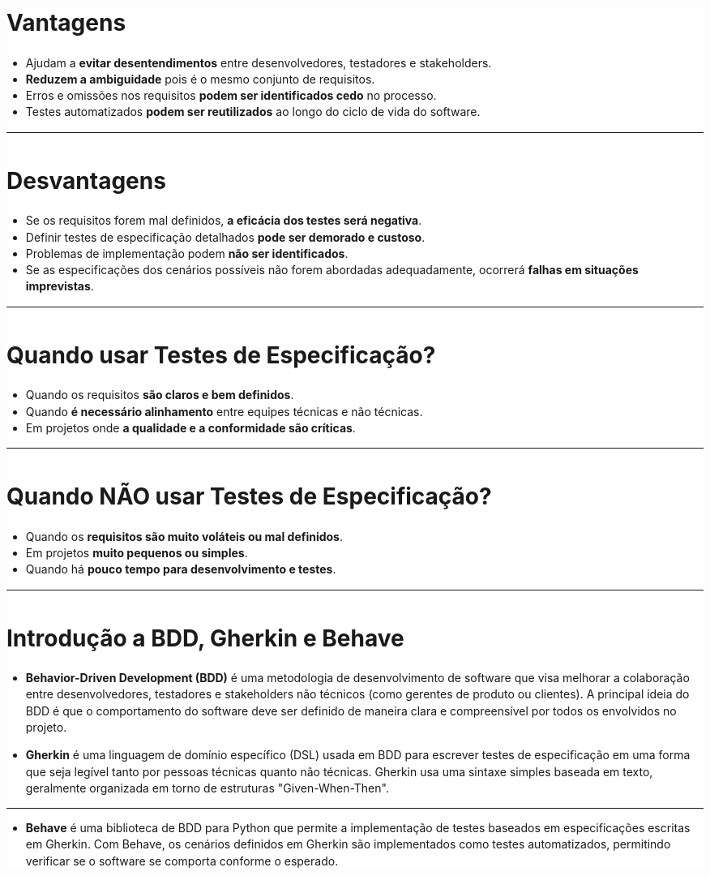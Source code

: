 
# Vantagens

- Ajudam a **evitar desentendimentos** entre desenvolvedores, testadores e stakeholders.
- **Reduzem a ambiguidade** pois é o mesmo conjunto de requisitos.
-  Erros e omissões nos requisitos **podem ser identificados cedo** no processo.
-  Testes automatizados **podem ser reutilizados** ao longo do ciclo de vida do software.

---

# Desvantagens

-  Se os requisitos forem mal definidos, **a eficácia dos testes será negativa**.
- Definir testes de especificação detalhados **pode ser demorado e custoso**.
- Problemas de implementação podem **não ser identificados**. 
- Se as especificações dos cenários possíveis não forem abordadas adequadamente, ocorrerá **falhas em situações imprevistas**.
---

# Quando usar Testes de Especificação?
- Quando os requisitos **são claros e bem definidos**.
- Quando **é necessário alinhamento** entre equipes técnicas e não técnicas.
- Em projetos onde **a qualidade e a conformidade são críticas**.


---

# Quando NÃO usar Testes de Especificação?
- Quando os **requisitos são muito voláteis ou mal definidos**.
- Em projetos **muito pequenos ou simples**.
- Quando há **pouco tempo para desenvolvimento e testes**.

---

# Introdução a BDD, Gherkin e Behave
- **Behavior-Driven Development (BDD)** é uma metodologia de desenvolvimento de software que visa melhorar a colaboração entre desenvolvedores, testadores e stakeholders não técnicos (como gerentes de produto ou clientes). A principal ideia do BDD é que o comportamento do software deve ser definido de maneira clara e compreensível por todos os envolvidos no projeto.

- **Gherkin** é uma linguagem de domínio específico (DSL) usada em BDD para escrever testes de especificação em uma forma que seja legível tanto por pessoas técnicas quanto não técnicas. Gherkin usa uma sintaxe simples baseada em texto, geralmente organizada em torno de estruturas "Given-When-Then".


---

- **Behave** é uma biblioteca de BDD para Python que permite a implementação de testes baseados em especificações escritas em Gherkin. Com Behave, os cenários definidos em Gherkin são implementados como testes automatizados, permitindo verificar se o software se comporta conforme o esperado.
